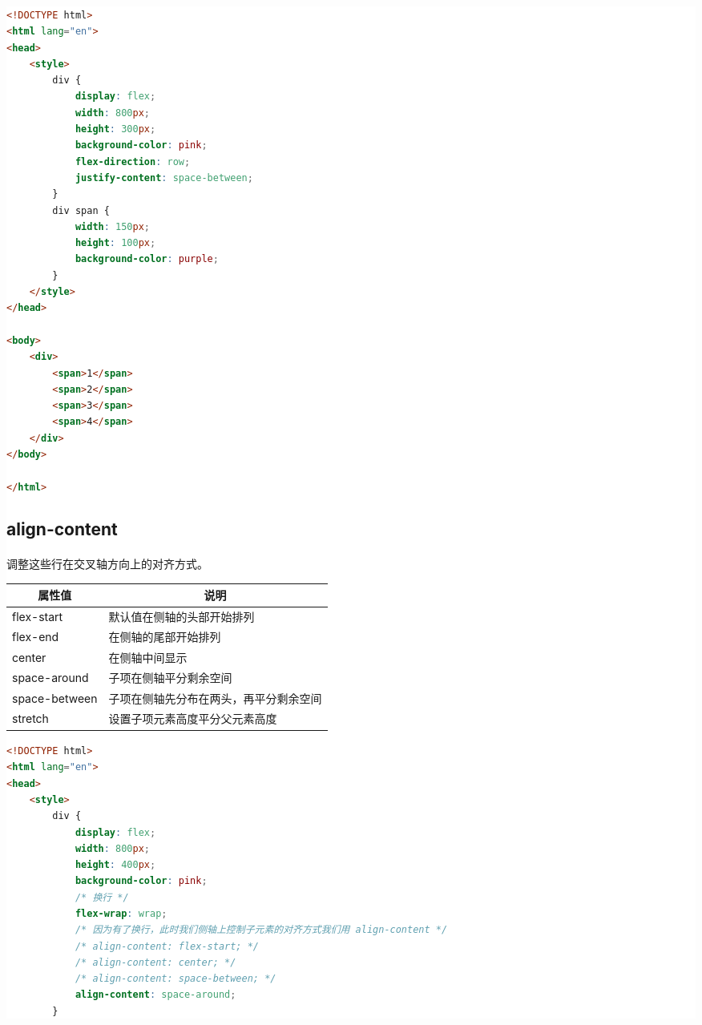 ```html
<!DOCTYPE html>
<html lang="en">
<head>
    <style>
        div {
            display: flex;
            width: 800px;
            height: 300px;
            background-color: pink;
            flex-direction: row;
            justify-content: space-between;
        }
        div span {
            width: 150px;
            height: 100px;
            background-color: purple;
        }
    </style>
</head>

<body>
    <div>
        <span>1</span>
        <span>2</span>
        <span>3</span>
        <span>4</span>
    </div>
</body>

</html>
```


##  align-content

调整这些行在交叉轴方向上的对齐方式。

属性值|说明
--|--
flex-start| 默认值在侧轴的头部开始排列
flex-end |在侧轴的尾部开始排列
center |在侧轴中间显示
space-around |子项在侧轴平分剩余空间
space-between |子项在侧轴先分布在两头，再平分剩余空间
stretch |设置子项元素高度平分父元素高度

```html
<!DOCTYPE html>
<html lang="en">
<head>
    <style>
        div {
            display: flex;
            width: 800px;
            height: 400px;
            background-color: pink;
            /* 换行 */
            flex-wrap: wrap;
            /* 因为有了换行，此时我们侧轴上控制子元素的对齐方式我们用 align-content */
            /* align-content: flex-start; */
            /* align-content: center; */
            /* align-content: space-between; */
            align-content: space-around;
        }
```